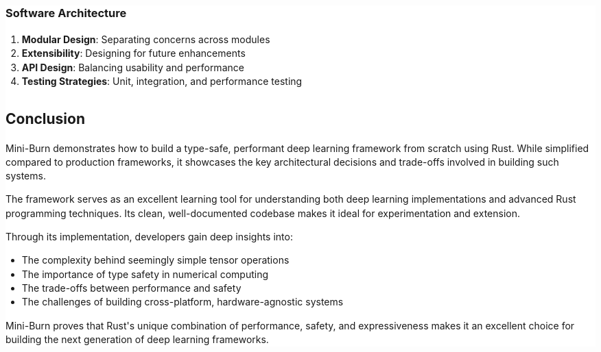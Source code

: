 ### Software Architecture
1. **Modular Design**: Separating concerns across modules
2. **Extensibility**: Designing for future enhancements
3. **API Design**: Balancing usability and performance
4. **Testing Strategies**: Unit, integration, and performance testing

## Conclusion

Mini-Burn demonstrates how to build a type-safe, performant deep learning framework from scratch using Rust. While simplified compared to production frameworks, it showcases the key architectural decisions and trade-offs involved in building such systems.

The framework serves as an excellent learning tool for understanding both deep learning implementations and advanced Rust programming techniques. Its clean, well-documented codebase makes it ideal for experimentation and extension.

Through its implementation, developers gain deep insights into:
- The complexity behind seemingly simple tensor operations
- The importance of type safety in numerical computing
- The trade-offs between performance and safety
- The challenges of building cross-platform, hardware-agnostic systems

Mini-Burn proves that Rust's unique combination of performance, safety, and expressiveness makes it an excellent choice for building the next generation of deep learning frameworks.